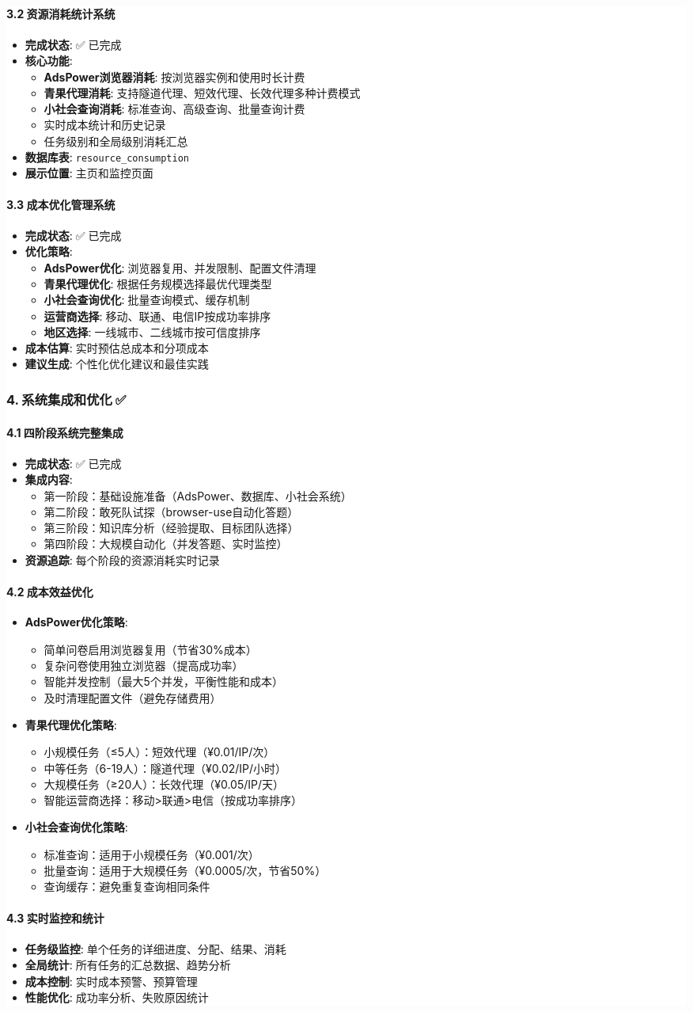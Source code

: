 #### 3.2 资源消耗统计系统
- **完成状态**: ✅ 已完成
- **核心功能**:
  - **AdsPower浏览器消耗**: 按浏览器实例和使用时长计费
  - **青果代理消耗**: 支持隧道代理、短效代理、长效代理多种计费模式
  - **小社会查询消耗**: 标准查询、高级查询、批量查询计费
  - 实时成本统计和历史记录
  - 任务级别和全局级别消耗汇总
- **数据库表**: `resource_consumption`
- **展示位置**: 主页和监控页面

#### 3.3 成本优化管理系统
- **完成状态**: ✅ 已完成
- **优化策略**:
  - **AdsPower优化**: 浏览器复用、并发限制、配置文件清理
  - **青果代理优化**: 根据任务规模选择最优代理类型
  - **小社会查询优化**: 批量查询模式、缓存机制
  - **运营商选择**: 移动、联通、电信IP按成功率排序
  - **地区选择**: 一线城市、二线城市按可信度排序
- **成本估算**: 实时预估总成本和分项成本
- **建议生成**: 个性化优化建议和最佳实践

### 4. 系统集成和优化 ✅

#### 4.1 四阶段系统完整集成
- **完成状态**: ✅ 已完成
- **集成内容**:
  - 第一阶段：基础设施准备（AdsPower、数据库、小社会系统）
  - 第二阶段：敢死队试探（browser-use自动化答题）
  - 第三阶段：知识库分析（经验提取、目标团队选择）
  - 第四阶段：大规模自动化（并发答题、实时监控）
- **资源追踪**: 每个阶段的资源消耗实时记录

#### 4.2 成本效益优化
- **AdsPower优化策略**:
  - 简单问卷启用浏览器复用（节省30%成本）
  - 复杂问卷使用独立浏览器（提高成功率）
  - 智能并发控制（最大5个并发，平衡性能和成本）
  - 及时清理配置文件（避免存储费用）

- **青果代理优化策略**:
  - 小规模任务（≤5人）：短效代理（¥0.01/IP/次）
  - 中等任务（6-19人）：隧道代理（¥0.02/IP/小时）
  - 大规模任务（≥20人）：长效代理（¥0.05/IP/天）
  - 智能运营商选择：移动>联通>电信（按成功率排序）

- **小社会查询优化策略**:
  - 标准查询：适用于小规模任务（¥0.001/次）
  - 批量查询：适用于大规模任务（¥0.0005/次，节省50%）
  - 查询缓存：避免重复查询相同条件

#### 4.3 实时监控和统计
- **任务级监控**: 单个任务的详细进度、分配、结果、消耗
- **全局统计**: 所有任务的汇总数据、趋势分析
- **成本控制**: 实时成本预警、预算管理
- **性能优化**: 成功率分析、失败原因统计
